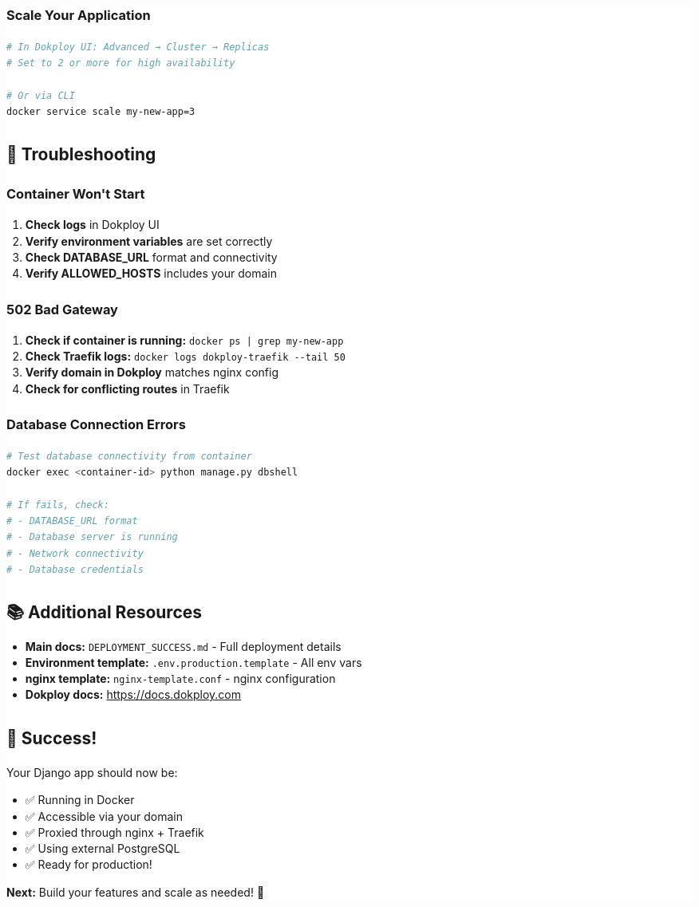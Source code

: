 ### Scale Your Application

```bash
# In Dokploy UI: Advanced → Cluster → Replicas
# Set to 2 or more for high availability

# Or via CLI
docker service scale my-new-app=3
```

## 🚨 Troubleshooting

### Container Won't Start

1. **Check logs** in Dokploy UI
2. **Verify environment variables** are set correctly
3. **Check DATABASE_URL** format and connectivity
4. **Verify ALLOWED_HOSTS** includes your domain

### 502 Bad Gateway

1. **Check if container is running:** `docker ps | grep my-new-app`
2. **Check Traefik logs:** `docker logs dokploy-traefik --tail 50`
3. **Verify domain in Dokploy** matches nginx config
4. **Check for conflicting routes** in Traefik

### Database Connection Errors

```bash
# Test database connectivity from container
docker exec <container-id> python manage.py dbshell

# If fails, check:
# - DATABASE_URL format
# - Database server is running
# - Network connectivity
# - Database credentials
```

## 📚 Additional Resources

- **Main docs:** `DEPLOYMENT_SUCCESS.md` - Full deployment details
- **Environment template:** `.env.production.template` - All env vars
- **nginx template:** `nginx-template.conf` - nginx configuration
- **Dokploy docs:** https://docs.dokploy.com

## 🎉 Success!

Your Django app should now be:
- ✅ Running in Docker
- ✅ Accessible via your domain
- ✅ Proxied through nginx + Traefik
- ✅ Using external PostgreSQL
- ✅ Ready for production!

**Next:** Build your features and scale as needed! 🚀
